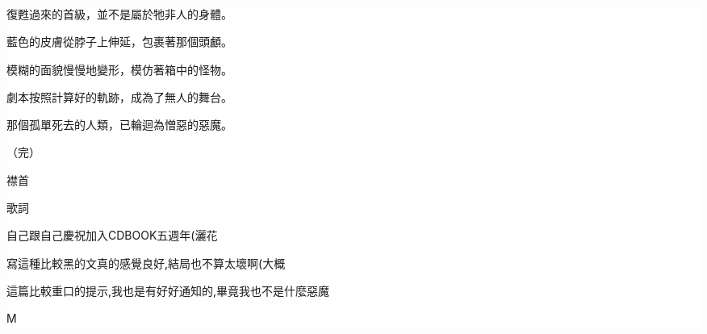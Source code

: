 復甦過來的首級，並不是屬於牠非人的身體。

藍色的皮膚從脖子上伸延，包裹著那個頭顱。

模糊的面貌慢慢地變形，模仿著箱中的怪物。

劇本按照計算好的軌跡，成為了無人的舞台。

那個孤單死去的人類，已輪迴為憎惡的惡魔。



（完）

襟首

歌詞

自己跟自己慶祝加入CDBOOK五週年(灑花

寫這種比較黑的文真的感覺良好,結局也不算太壞啊(大概

這篇比較重口的提示,我也是有好好通知的,畢竟我也不是什麼惡魔

M


